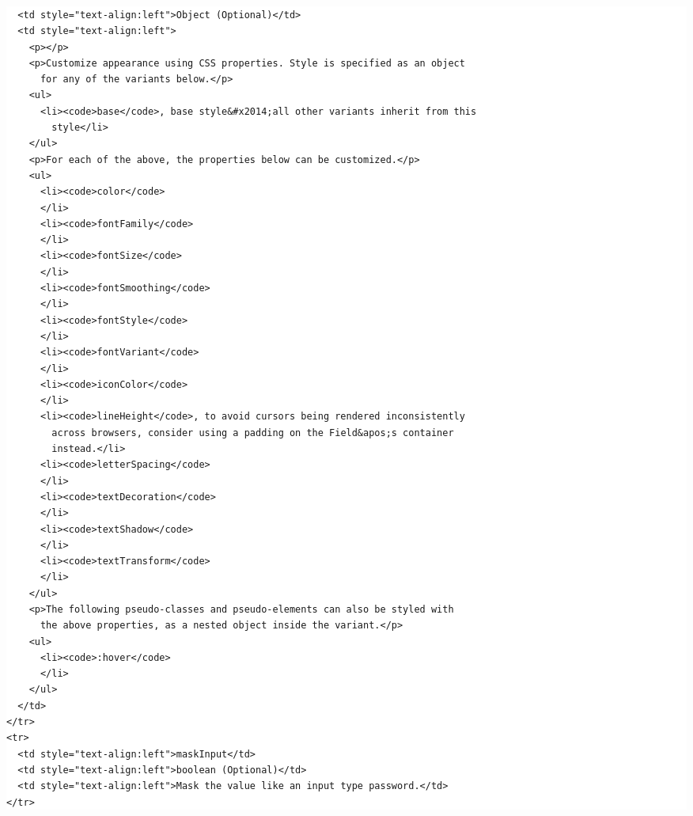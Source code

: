       <td style="text-align:left">Object (Optional)</td>
      <td style="text-align:left">
        <p></p>
        <p>Customize appearance using CSS properties. Style is specified as an object
          for any of the variants below.</p>
        <ul>
          <li><code>base</code>, base style&#x2014;all other variants inherit from this
            style</li>
        </ul>
        <p>For each of the above, the properties below can be customized.</p>
        <ul>
          <li><code>color</code>
          </li>
          <li><code>fontFamily</code>
          </li>
          <li><code>fontSize</code>
          </li>
          <li><code>fontSmoothing</code>
          </li>
          <li><code>fontStyle</code>
          </li>
          <li><code>fontVariant</code>
          </li>
          <li><code>iconColor</code>
          </li>
          <li><code>lineHeight</code>, to avoid cursors being rendered inconsistently
            across browsers, consider using a padding on the Field&apos;s container
            instead.</li>
          <li><code>letterSpacing</code>
          </li>
          <li><code>textDecoration</code>
          </li>
          <li><code>textShadow</code>
          </li>
          <li><code>textTransform</code>
          </li>
        </ul>
        <p>The following pseudo-classes and pseudo-elements can also be styled with
          the above properties, as a nested object inside the variant.</p>
        <ul>
          <li><code>:hover</code>
          </li>
        </ul>
      </td>
    </tr>
    <tr>
      <td style="text-align:left">maskInput</td>
      <td style="text-align:left">boolean (Optional)</td>
      <td style="text-align:left">Mask the value like an input type password.</td>
    </tr>
  </tbody>
</table>
